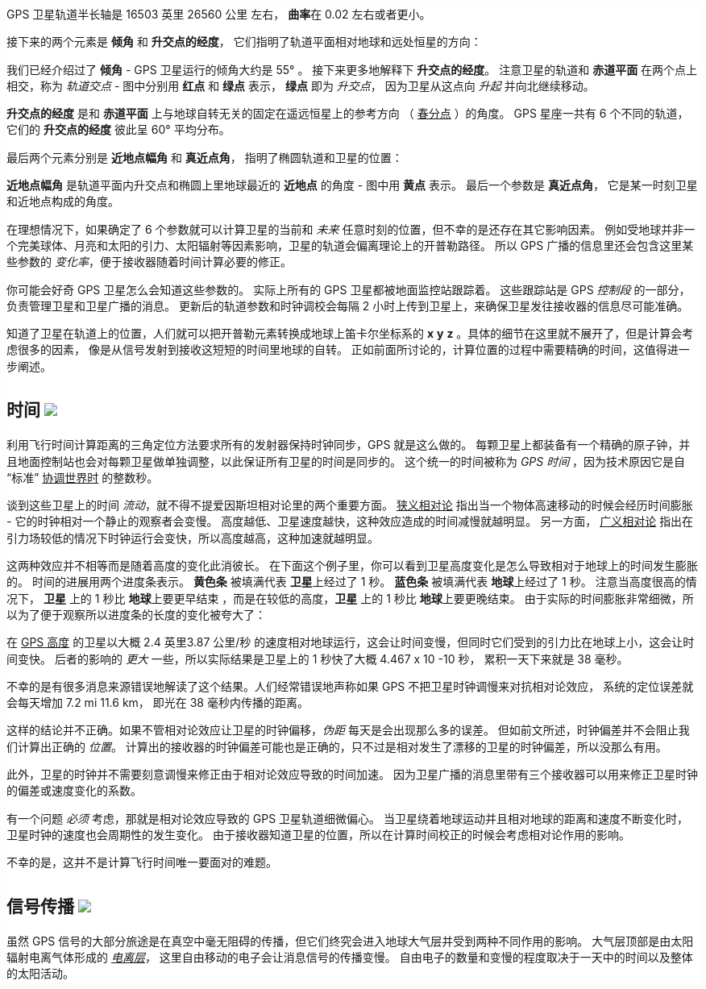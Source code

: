 GPS 卫星轨道半长轴是 16503 英里 26560 公里 左右， **曲率**在 0.02 左右或者更小。

接下来的两个元素是 **倾角** 和 **升交点的经度**， 它们指明了轨道平面相对地球和远处恒星的方向：

我们已经介绍过了 **倾角** - GPS 卫星运行的倾角大约是 55° 。 接下来更多地解释下 **升交点的经度**。 注意卫星的轨道和 **赤道平面** 在两个点上相交，称为 _轨道交点_ - 图中分别用 **红点** 和 **绿点** 表示， **绿点** 即为 _升交点_， 因为卫星从这点向 _升起_ 并向北继续移动。

**升交点的经度** 是和 **赤道平面** 上与地球自转无关的固定在遥远恒星上的参考方向 （ [春分点](https://en.wikipedia.org/wiki/First_Point_of_Aries) ）的角度。 GPS 星座一共有 6 个不同的轨道，它们的 **升交点的经度** 彼此呈 60° 平均分布。

最后两个元素分别是 **近地点幅角** 和 **真近点角**， 指明了椭圆轨道和卫星的位置：

**近地点幅角** 是轨道平面内升交点和椭圆上里地球最近的 **近地点** 的角度 - 图中用 **黄点** 表示。 最后一个参数是 **真近点角**， 它是某一时刻卫星和近地点构成的角度。

在理想情况下，如果确定了 6 个参数就可以计算卫星的当前和 _未来_ 任意时刻的位置，但不幸的是还存在其它影响因素。 例如受地球并非一个完美球体、月亮和太阳的引力、太阳辐射等因素影响，卫星的轨道会偏离理论上的开普勒路径。 所以 GPS 广播的信息里还会包含这里某些参数的 _变化率_，便于接收器随着时间计算必要的修正。

你可能会好奇 GPS 卫星怎么会知道这些参数的。 实际上所有的 GPS 卫星都被地面监控站跟踪着。 这些跟踪站是 GPS _控制段_ 的一部分，负责管理卫星和卫星广播的消息。 更新后的轨道参数和时钟调校会每隔 2 小时上传到卫星上，来确保卫星发往接收器的信息尽可能准确。

知道了卫星在轨道上的位置，人们就可以把开普勒元素转换成地球上笛卡尔坐标系的 **x** **y** **z** 。具体的细节在这里就不展开了，但是计算会考虑很多的因素， 像是从信号发射到接收这短短的时间里地球的自转。 正如前面所讨论的，计算位置的过程中需要精确的时间，这值得进一步阐述。

## 时间 [![](https://pages.longtian.info/gps/static/anchor.png)](https://pages.longtian.info/gps/#time)

利用飞行时间计算距离的三角定位方法要求所有的发射器保持时钟同步，GPS 就是这么做的。 每颗卫星上都装备有一个精确的原子钟，并且地面控制站也会对每颗卫星做单独调整，以此保证所有卫星的时间是同步的。 这个统一的时间被称为 _GPS 时间_ ，因为技术原因它是自 “标准” [协调世界时](https://en.wikipedia.org/wiki/Coordinated_Universal_Time) 的整数秒。

谈到这些卫星上的时间 _流动_，就不得不提爱因斯坦相对论里的两个重要方面。 [狭义相对论](https://en.wikipedia.org/wiki/Special_relativity) 指出当一个物体高速移动的时候会经历时间膨胀 - 它的时钟相对一个静止的观察者会变慢。 高度越低、卫星速度越快，这种效应造成的时间减慢就越明显。 另一方面， [广义相对论](https://en.wikipedia.org/wiki/General_relativity) 指出在引力场较低的情况下时钟运行会变快，所以高度越高，这种加速就越明显。

这两种效应并不相等而是随着高度的变化此消彼长。 在下面这个例子里，你可以看到卫星高度变化是怎么导致相对于地球上的时间发生膨胀的。 时间的进展用两个进度条表示。 **黄色条** 被填满代表 **卫星**上经过了 1 秒。 **蓝色条** 被填满代表 **地球**上经过了 1 秒。 注意当高度很高的情况下， **卫星** 上的 1 秒比 **地球**上要更早结束 ，而是在较低的高度，**卫星** 上的 1 秒比 **地球**上要更晚结束。 由于实际的时间膨胀非常细微，所以为了便于观察所以进度条的长度的变化被夸大了：

在 [GPS 高度](https://pages.longtian.info/gps/#) 的卫星以大概 2.4 英里3.87 公里/秒 的速度相对地球运行，这会让时间变慢，但同时它们受到的引力比在地球上小，这会让时间变快。 后者的影响的 _更大_ 一些，所以实际结果是卫星上的 1 秒快了大概 4.467 x 10 \-10 秒， 累积一天下来就是 38 毫秒。

不幸的是有很多消息来源错误地解读了这个结果。人们经常错误地声称如果 GPS 不把卫星时钟调慢来对抗相对论效应， 系统的定位误差就会每天增加 7.2 mi 11.6 km， 即光在 38 毫秒内传播的距离。

这样的结论并不正确。如果不管相对论效应让卫星的时钟偏移，_伪距_ 每天是会出现那么多的误差。 但如前文所述，时钟偏差并不会阻止我们计算出正确的 _位置_。 计算出的接收器的时钟偏差可能也是正确的，只不过是相对发生了漂移的卫星的时钟偏差，所以没那么有用。

此外，卫星的时钟并不需要刻意调慢来修正由于相对论效应导致的时间加速。 因为卫星广播的消息里带有三个接收器可以用来修正卫星时钟的偏差或速度变化的系数。

有一个问题 _必须_ 考虑，那就是相对论效应导致的 GPS 卫星轨道细微偏心。 当卫星绕着地球运动并且相对地球的距离和速度不断变化时，卫星时钟的速度也会周期性的发生变化。 由于接收器知道卫星的位置，所以在计算时间校正的时候会考虑相对论作用的影响。

不幸的是，这并不是计算飞行时间唯一要面对的难题。

## 信号传播 [![](https://pages.longtian.info/gps/static/anchor.png)](https://pages.longtian.info/gps/#signal-propagation)

虽然 GPS 信号的大部分旅途是在真空中毫无阻碍的传播，但它们终究会进入地球大气层并受到两种不同作用的影响。 大气层顶部是由太阳辐射电离气体形成的 [_电离层_](https://en.wikipedia.org/wiki/Ionosphere)， 这里自由移动的电子会让消息信号的传播变慢。 自由电子的数量和变慢的程度取决于一天中的时间以及整体的太阳活动。
